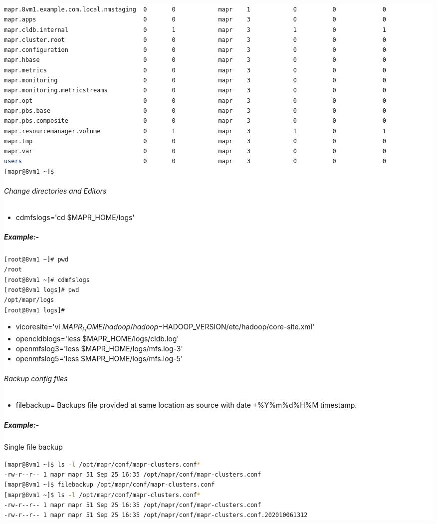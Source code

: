 ```sh
mapr.8vm1.example.com.local.nmstaging  0       0            mapr    1            0          0             0
mapr.apps                              0       0            mapr    3            0          0             0
mapr.cldb.internal                     0       1            mapr    3            1          0             1
mapr.cluster.root                      0       0            mapr    3            0          0             0
mapr.configuration                     0       0            mapr    3            0          0             0
mapr.hbase                             0       0            mapr    3            0          0             0
mapr.metrics                           0       0            mapr    3            0          0             0
mapr.monitoring                        0       0            mapr    3            0          0             0
mapr.monitoring.metricstreams          0       0            mapr    3            0          0             0
mapr.opt                               0       0            mapr    3            0          0             0
mapr.pbs.base                          0       0            mapr    3            0          0             0
mapr.pbs.composite                     0       0            mapr    3            0          0             0
mapr.resourcemanager.volume            0       1            mapr    3            1          0             1
mapr.tmp                               0       0            mapr    3            0          0             0
mapr.var                               0       0            mapr    3            0          0             0
users                                  0       0            mapr    3            0          0             0
[mapr@8vm1 ~]$

```

###### Change directories and Editors
- cdmfslogs='cd $MAPR_HOME/logs'
##### Example:-
```sh
[root@8vm1 ~]# pwd
/root
[root@8vm1 ~]# cdmfslogs
[root@8vm1 logs]# pwd
/opt/mapr/logs
[root@8vm1 logs]#

```
- vicoresite='vi $MAPR_HOME/hadoop/hadoop-$HADOOP_VERSION/etc/hadoop/core-site.xml'
- opencldblogs='less $MAPR_HOME/logs/cldb.log'
- openmfslog3='less $MAPR_HOME/logs/mfs.log-3'
- openmfslog5='less $MAPR_HOME/logs/mfs.log-5'
###### Backup config files
- filebackup= Backups file provided at same location as source with date +%Y%m%d%H%M timestamp.
##### Example:-
Single file backup
```sh
[mapr@8vm1 ~]$ ls -l /opt/mapr/conf/mapr-clusters.conf*
-rw-r--r-- 1 mapr mapr 51 Sep 25 16:35 /opt/mapr/conf/mapr-clusters.conf
[mapr@8vm1 ~]$ filebackup /opt/mapr/conf/mapr-clusters.conf
[mapr@8vm1 ~]$ ls -l /opt/mapr/conf/mapr-clusters.conf*
-rw-r--r-- 1 mapr mapr 51 Sep 25 16:35 /opt/mapr/conf/mapr-clusters.conf
-rw-r--r-- 1 mapr mapr 51 Sep 25 16:35 /opt/mapr/conf/mapr-clusters.conf.202010061312
```